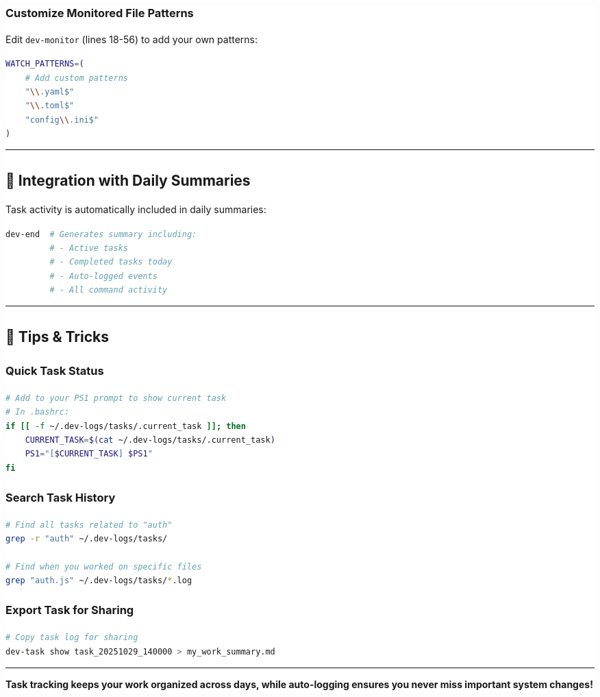 ### Customize Monitored File Patterns

Edit `dev-monitor` (lines 18-56) to add your own patterns:
```bash
WATCH_PATTERNS=(
    # Add custom patterns
    "\\.yaml$"
    "\\.toml$"
    "config\\.ini$"
)
```

---

## 🚀 Integration with Daily Summaries

Task activity is automatically included in daily summaries:

```bash
dev-end  # Generates summary including:
         # - Active tasks
         # - Completed tasks today
         # - Auto-logged events
         # - All command activity
```

---

## 📝 Tips & Tricks

### Quick Task Status
```bash
# Add to your PS1 prompt to show current task
# In .bashrc:
if [[ -f ~/.dev-logs/tasks/.current_task ]]; then
    CURRENT_TASK=$(cat ~/.dev-logs/tasks/.current_task)
    PS1="[$CURRENT_TASK] $PS1"
fi
```

### Search Task History
```bash
# Find all tasks related to "auth"
grep -r "auth" ~/.dev-logs/tasks/

# Find when you worked on specific files
grep "auth.js" ~/.dev-logs/tasks/*.log
```

### Export Task for Sharing
```bash
# Copy task log for sharing
dev-task show task_20251029_140000 > my_work_summary.md
```

---

**Task tracking keeps your work organized across days, while auto-logging ensures you never miss important system changes!**
